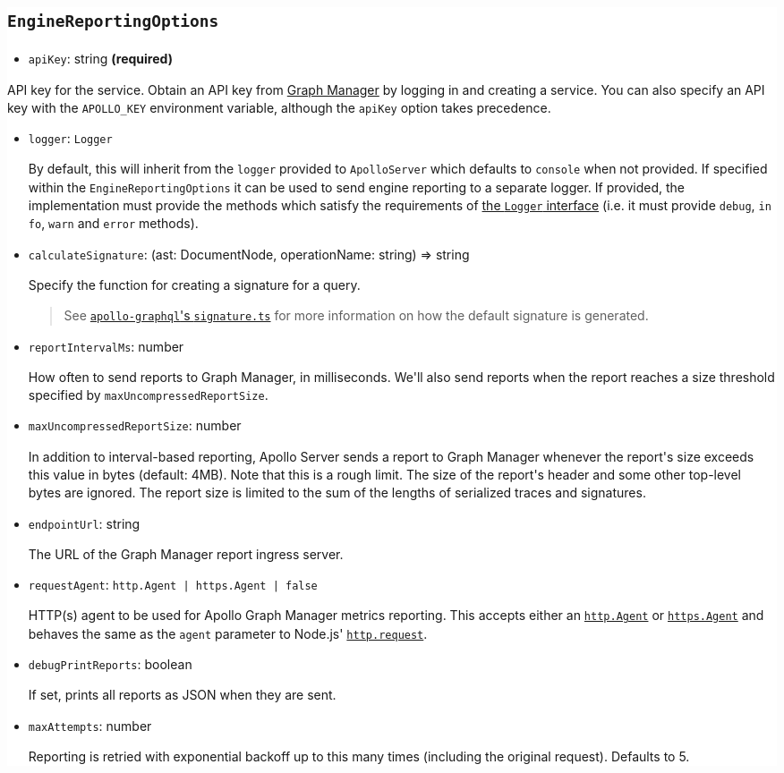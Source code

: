 ## `EngineReportingOptions`

*  `apiKey`: string __(required)__

  API key for the service. Obtain an API key from
  [Graph Manager](https://engine.apollographql.com) by logging in and creating
  a service. You can also specify an API key with the `APOLLO_KEY`
  environment variable, although the `apiKey` option takes precedence.

* `logger`: `Logger`

  By default, this will inherit from the `logger` provided to `ApolloServer` which defaults to `console` when not provided.  If specified within the `EngineReportingOptions` it can be used to send engine reporting to a separate logger.  If provided, the implementation must provide the methods which satisfy the requirements of [the `Logger` interface](https://github.com/apollographql/apollo-server/blob/80a12d89ea1ae9a0892f4a81d9213eddf95ca965/packages/apollo-server-types/src/index.ts#L114-L121) (i.e. it must provide `debug`, `info`, `warn` and `error` methods).

*  `calculateSignature`: (ast: DocumentNode, operationName: string) => string

   Specify the function for creating a signature for a query.

   > See [`apollo-graphql`'s `signature.ts`](https://npm.im/apollo-graphql)
   > for more information on how the default signature is generated.

*  `reportIntervalMs`: number

   How often to send reports to Graph Manager, in milliseconds. We'll also send reports
   when the report reaches a size threshold specified by `maxUncompressedReportSize`.

*  `maxUncompressedReportSize`: number

   In addition to interval-based reporting, Apollo Server sends a report to
   Graph Manager whenever the report's size exceeds this value in
   bytes (default: 4MB). Note that this is a rough limit. The size of the
   report's header and some other top-level bytes are ignored. The report size is
   limited to the sum of the lengths of serialized traces and signatures.

*  `endpointUrl`: string

   The URL of the Graph Manager report ingress server.

*  `requestAgent`: `http.Agent | https.Agent | false`

   HTTP(s) agent to be used for Apollo Graph Manager metrics reporting.  This accepts either an [`http.Agent`](https://nodejs.org/docs/latest-v10.x/api/http.html#http_class_http_agent) or [`https.Agent`](https://nodejs.org/docs/latest-v10.x/api/https.html#https_class_https_agent) and behaves the same as the `agent` parameter to Node.js' [`http.request`](https://nodejs.org/docs/latest-v8.x/api/http.html#http_http_request_options_callback).

*  `debugPrintReports`: boolean

   If set, prints all reports as JSON when they are sent.

*  `maxAttempts`: number

   Reporting is retried with exponential backoff up to this many times
   (including the original request). Defaults to 5.
